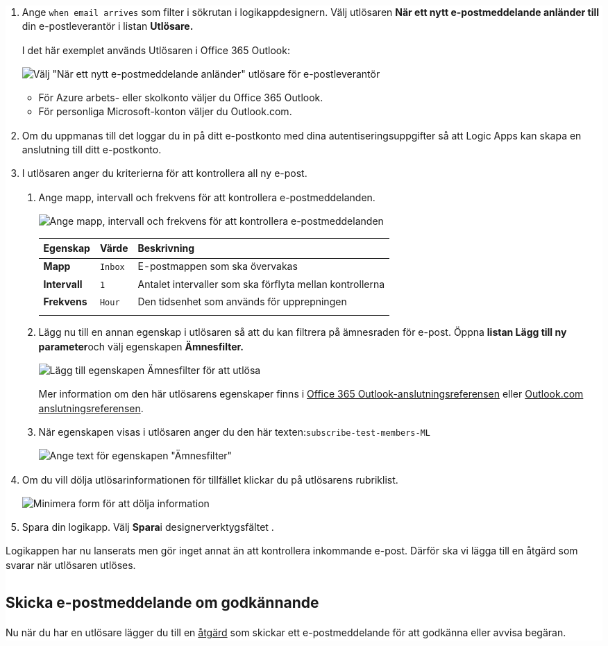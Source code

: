 1. Ange `when email arrives` som filter i sökrutan i logikappdesignern. Välj utlösaren **När ett nytt e-postmeddelande anländer till** din e-postleverantör i listan **Utlösare.**

   I det här exemplet används Utlösaren i Office 365 Outlook:

   ![Välj "När ett nytt e-postmeddelande anländer" utlösare för e-postleverantör](./media/tutorial-process-mailing-list-subscriptions-workflow/add-trigger-new-email.png)

   * För Azure arbets- eller skolkonto väljer du Office 365 Outlook.
   * För personliga Microsoft-konton väljer du Outlook.com.

1. Om du uppmanas till det loggar du in på ditt e-postkonto med dina autentiseringsuppgifter så att Logic Apps kan skapa en anslutning till ditt e-postkonto.

1. I utlösaren anger du kriterierna för att kontrollera all ny e-post.

   1. Ange mapp, intervall och frekvens för att kontrollera e-postmeddelanden.

      ![Ange mapp, intervall och frekvens för att kontrollera e-postmeddelanden](./media/tutorial-process-mailing-list-subscriptions-workflow/add-trigger-set-up-email.png)

      | Egenskap | Värde | Beskrivning |
      |----------|-------|-------------|
      | **Mapp** | `Inbox` | E-postmappen som ska övervakas |
      | **Intervall** | `1` | Antalet intervaller som ska förflyta mellan kontrollerna |
      | **Frekvens** | `Hour` | Den tidsenhet som används för upprepningen |
      ||||

   1. Lägg nu till en annan egenskap i utlösaren så att du kan filtrera på ämnesraden för e-post. Öppna **listan Lägg till ny parameter**och välj egenskapen **Ämnesfilter.**

      ![Lägg till egenskapen Ämnesfilter för att utlösa](./media/tutorial-process-mailing-list-subscriptions-workflow/add-trigger-add-properties.png)

      Mer information om den här utlösarens egenskaper finns i [Office 365 Outlook-anslutningsreferensen](https://docs.microsoft.com/connectors/office365/) eller [Outlook.com anslutningsreferensen](https://docs.microsoft.com/connectors/outlook/).

   1. När egenskapen visas i utlösaren anger du den här texten:`subscribe-test-members-ML`

      ![Ange text för egenskapen "Ämnesfilter"](./media/tutorial-process-mailing-list-subscriptions-workflow/add-trigger-subject-filter-property.png)

1. Om du vill dölja utlösarinformationen för tillfället klickar du på utlösarens rubriklist.

   ![Minimera form för att dölja information](./media/tutorial-process-mailing-list-subscriptions-workflow/collapse-trigger-shape.png)

1. Spara din logikapp. Välj **Spara**i designerverktygsfältet .

Logikappen har nu lanserats men gör inget annat än att kontrollera inkommande e-post. Därför ska vi lägga till en åtgärd som svarar när utlösaren utlöses.

## <a name="send-approval-email"></a>Skicka e-postmeddelande om godkännande

Nu när du har en utlösare lägger du till en [åtgärd](../logic-apps/logic-apps-overview.md#logic-app-concepts) som skickar ett e-postmeddelande för att godkänna eller avvisa begäran.
